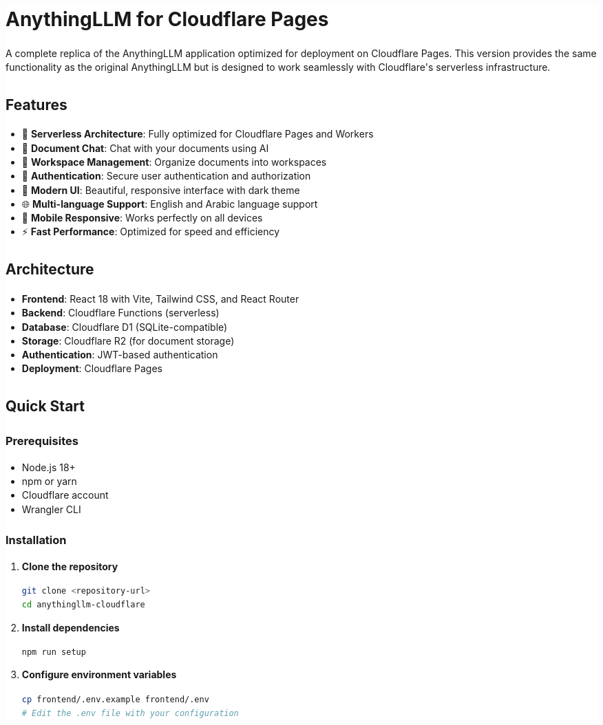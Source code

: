# AnythingLLM for Cloudflare Pages

A complete replica of the AnythingLLM application optimized for deployment on Cloudflare Pages. This version provides the same functionality as the original AnythingLLM but is designed to work seamlessly with Cloudflare's serverless infrastructure.

## Features

- 🚀 **Serverless Architecture**: Fully optimized for Cloudflare Pages and Workers
- 💬 **Document Chat**: Chat with your documents using AI
- 📁 **Workspace Management**: Organize documents into workspaces
- 🔐 **Authentication**: Secure user authentication and authorization
- 🎨 **Modern UI**: Beautiful, responsive interface with dark theme
- 🌐 **Multi-language Support**: English and Arabic language support
- 📱 **Mobile Responsive**: Works perfectly on all devices
- ⚡ **Fast Performance**: Optimized for speed and efficiency

## Architecture

- **Frontend**: React 18 with Vite, Tailwind CSS, and React Router
- **Backend**: Cloudflare Functions (serverless)
- **Database**: Cloudflare D1 (SQLite-compatible)
- **Storage**: Cloudflare R2 (for document storage)
- **Authentication**: JWT-based authentication
- **Deployment**: Cloudflare Pages

## Quick Start

### Prerequisites

- Node.js 18+ 
- npm or yarn
- Cloudflare account
- Wrangler CLI

### Installation

1. **Clone the repository**
   ```bash
   git clone <repository-url>
   cd anythingllm-cloudflare
   ```

2. **Install dependencies**
   ```bash
   npm run setup
   ```

3. **Configure environment variables**
   ```bash
   cp frontend/.env.example frontend/.env
   # Edit the .env file with your configuration
   ```
